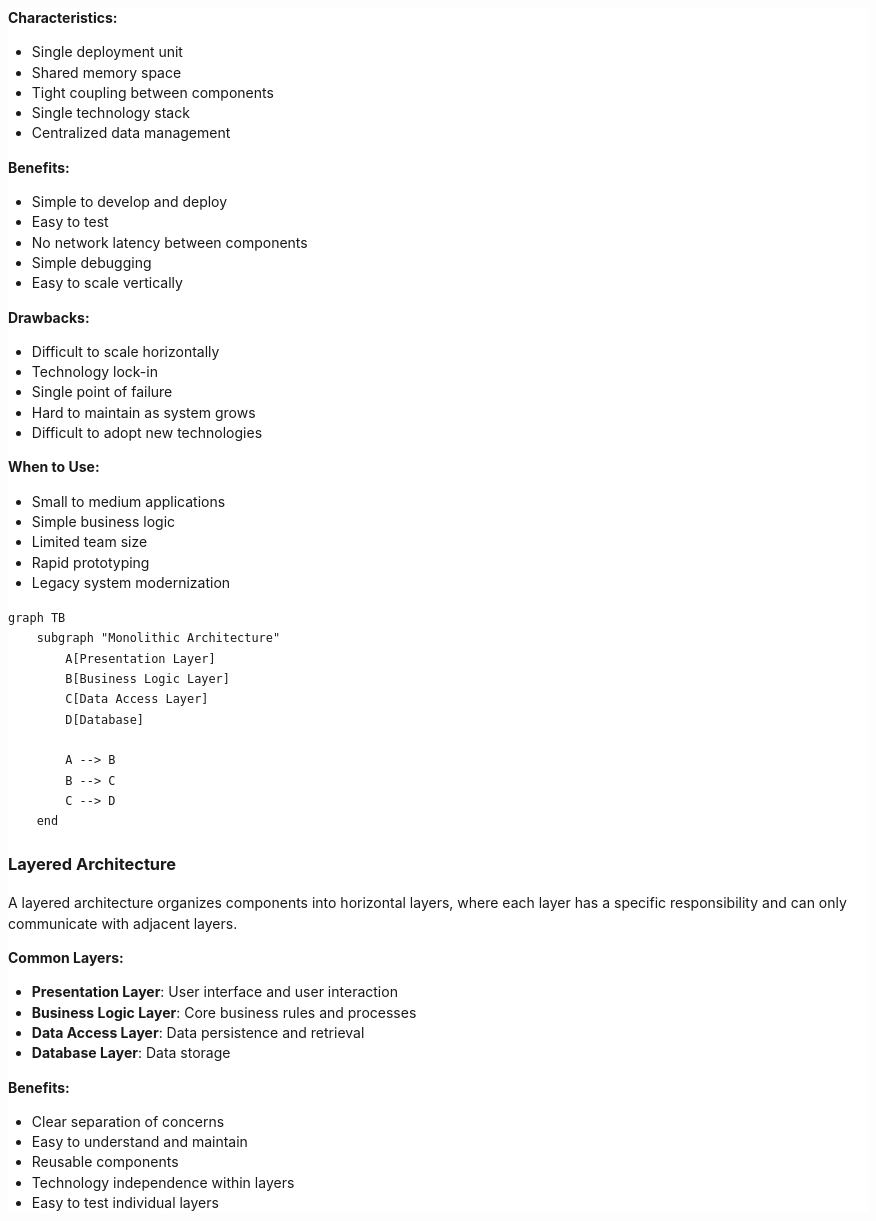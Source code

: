 **Characteristics:**
- Single deployment unit
- Shared memory space
- Tight coupling between components
- Single technology stack
- Centralized data management

**Benefits:**
- Simple to develop and deploy
- Easy to test
- No network latency between components
- Simple debugging
- Easy to scale vertically

**Drawbacks:**
- Difficult to scale horizontally
- Technology lock-in
- Single point of failure
- Hard to maintain as system grows
- Difficult to adopt new technologies

**When to Use:**
- Small to medium applications
- Simple business logic
- Limited team size
- Rapid prototyping
- Legacy system modernization

```mermaid
graph TB
    subgraph "Monolithic Architecture"
        A[Presentation Layer]
        B[Business Logic Layer]
        C[Data Access Layer]
        D[Database]
        
        A --> B
        B --> C
        C --> D
    end
```

### Layered Architecture

A layered architecture organizes components into horizontal layers, where each layer has a specific responsibility and can only communicate with adjacent layers.

**Common Layers:**
- **Presentation Layer**: User interface and user interaction
- **Business Logic Layer**: Core business rules and processes
- **Data Access Layer**: Data persistence and retrieval
- **Database Layer**: Data storage

**Benefits:**
- Clear separation of concerns
- Easy to understand and maintain
- Reusable components
- Technology independence within layers
- Easy to test individual layers
